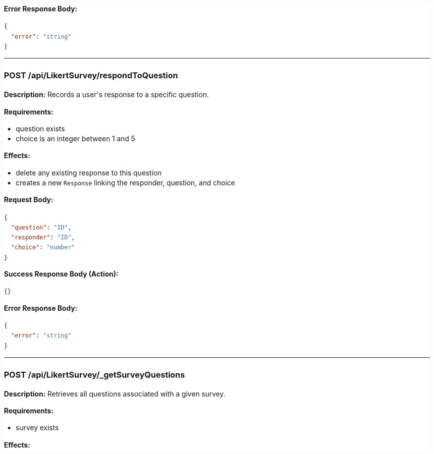 **Error Response Body:**

```json
{
  "error": "string"
}
```

***

### POST /api/LikertSurvey/respondToQuestion

**Description:** Records a user's response to a specific question.

**Requirements:**

* question exists
* choice is an integer between 1 and 5

**Effects:**

* delete any existing response to this question
* creates a new `Response` linking the responder, question, and choice

**Request Body:**

```json
{
  "question": "ID",
  "responder": "ID",
  "choice": "number"
}
```

**Success Response Body (Action):**

```json
{}
```

**Error Response Body:**

```json
{
  "error": "string"
}
```

***

### POST /api/LikertSurvey/\_getSurveyQuestions

**Description:** Retrieves all questions associated with a given survey.

**Requirements:**

* survey exists

**Effects:**
